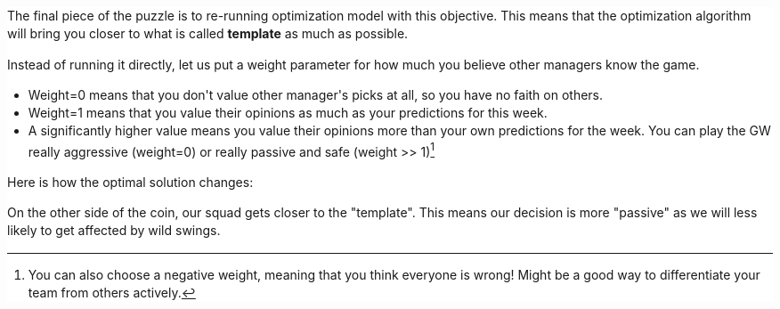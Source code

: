 The final piece of the puzzle is to re-running optimization model with this objective.
This means that the optimization algorithm will bring you closer to what is called **template** as much as possible.

Instead of running it directly, let us put a weight parameter for how much you believe other managers know the game.
- Weight=0 means that you don't value other manager's picks at all, so you have no faith on others.
- Weight=1 means that you value their opinions as much as your predictions for this week.
- A significantly higher value means you value their opinions more than your own predictions for the week.
You can play the GW really aggressive (weight=0) or really passive and safe (weight \>\> 1)[^neg]

Here is how the optimal solution changes:

<div id="plot3"></div>

<script type="text/javascript">
$(document).ready(function(){var t=80,e=25,a=40,n=40,r=650-n-e,o=750-t-a,d=d3.select("#plot3").append("svg").attr("width",r+n+e).attr("height",o+t+a).attr("class","pull-center").style("display","block").append("g").attr("transform","translate("+n+","+t+")");d3.csv("/data/ownership.csv",function(t){return{budget:+t.budget,ownership_penalty:+t.ownership_penalty,players:t.players,objective:+t.objective,total_price:+t.total_price,expected_points:+t.expected_points}}).then(function(t){var e=t.map(t=>t.ownership_penalty),a=t.map(t=>t.budget);console.log(e);let n=d3.scaleBand().range([0,r]).domain(e);n.padding(.05),d.append("g").style("font-size",15).attr("transform","translate(0,"+o+")").call(d3.axisBottom(n).tickSize(0)).select(".domain").remove();let i=d3.scaleBand().range([o,0]).domain(a);i.padding(.05),d.append("g").style("font-size",15).call(d3.axisLeft(i).tickSize(0)).select(".domain").remove();var l=d3.scaleSequential().interpolator(d3.interpolateMagma).domain([15,24]),s=d3.scaleLinear().domain([15,20]).interpolate(d3.interpolateHcl).range([d3.rgb("#FFFFFF"),d3.rgb("#000000"),d3.rgb("#FFFFFF")]),p=d3.select("body").append("div").style("opacity",0).attr("class","tooltip-p3").style("position","absolute").style("background-color","white").style("border","solid").style("border-width","2px").style("border-radius","5px").style("padding","5px");d.selectAll().data(t,function(t){return t}).enter().append("rect").attr("data-budget",function(t){return t.budget}).attr("data-weight",function(t){return t.ownership_penalty}).attr("x",function(t){return n(t.ownership_penalty)}).attr("y",function(t){return i(t.budget)}).attr("rx",4).attr("ry",4).attr("width",n.bandwidth()).attr("height",i.bandwidth()).style("fill",function(t){return l(t.expected_points)}).style("stroke-width",4).style("stroke","none").style("opacity",.8).on("mouseover",function(t){p.style("opacity",1),d3.select(this).style("stroke","black").style("opacity",1)}).on("mousemove",function(t){p.html("Budget: £"+t.target.dataset.budget+"M<br/>Weight: "+t.target.dataset.weight).style("left",t.pageX+25+"px").style("top",t.pageY+25+"px")}).on("mouseleave",function(t){p.style("opacity",0),d3.select(this).style("stroke","none").style("opacity",.8)}),e1=d.selectAll().data(t,function(t){return t}).enter().append("g").attr("transform",function(t){return"translate("+n(t.ownership_penalty)+","+i(t.budget)+")"}),e2=e1.append("text").attr("x",n.bandwidth()/2).attr("y",i.bandwidth()/2).attr("text-anchor","middle").attr("alignment-baseline","middle").attr("pointer-events","none").style("fill",function(t){return s(t.expected_points)}),e2.append("tspan").attr("dx",0).attr("dy","-1em").text(function(t){return t.expected_points}).attr("font-size","13pt"),e2.selectAll().data(function(t){return t.players.split(",")}).enter().append("tspan").attr("text-anchor","middle").attr("x",n.bandwidth()/2).attr("dy","1.2em").attr("font-size","8pt").text(function(t,e){return t})}),d.append("text").attr("x",0).attr("y",-50).attr("text-anchor","left").style("font-size","22px").text("Expected points for optimal 4 MF picks"),d.append("text").attr("x",0).attr("y",-20).attr("text-anchor","left").style("font-size","14px").style("fill","grey").style("max-width",400).text("Expected xP decreases if the budget goes down or the player follows the trend."),d.append("text").attr("text-anchor","middle").attr("transform","rotate(-90)").attr("y",10-n).attr("x",-o/2).text("Budget (M)"),d.append("text").attr("text-anchor","middle").attr("y",o+35).attr("x",r/2).text("Ownership Penalty Weight")});
</script>
On the other side of the coin, our squad gets closer to the "template".
This means our decision is more "passive" as we will less likely to get affected by wild swings.


[^1]: I'm reading Chris Anderson and David Sally's book "The Number Game" nowadays. It is a great book that I strongly suggest.
[^opt]: I have the optimization formulation available for this simple problem. Reach out to me if you are interested.
[^picks]: Of course Rodríguez's upcoming GW points are better, which could explain the higher pick rate. Still, 0.5% vs 22.2% is a huge difference.
[^mo]: Here, we are using what is known as multi-objective optimization. We are combining two different objectives into a single one.
[^neg]: You can also choose a negative weight, meaning that you think everyone is wrong! Might be a good way to differentiate your team from others actively.